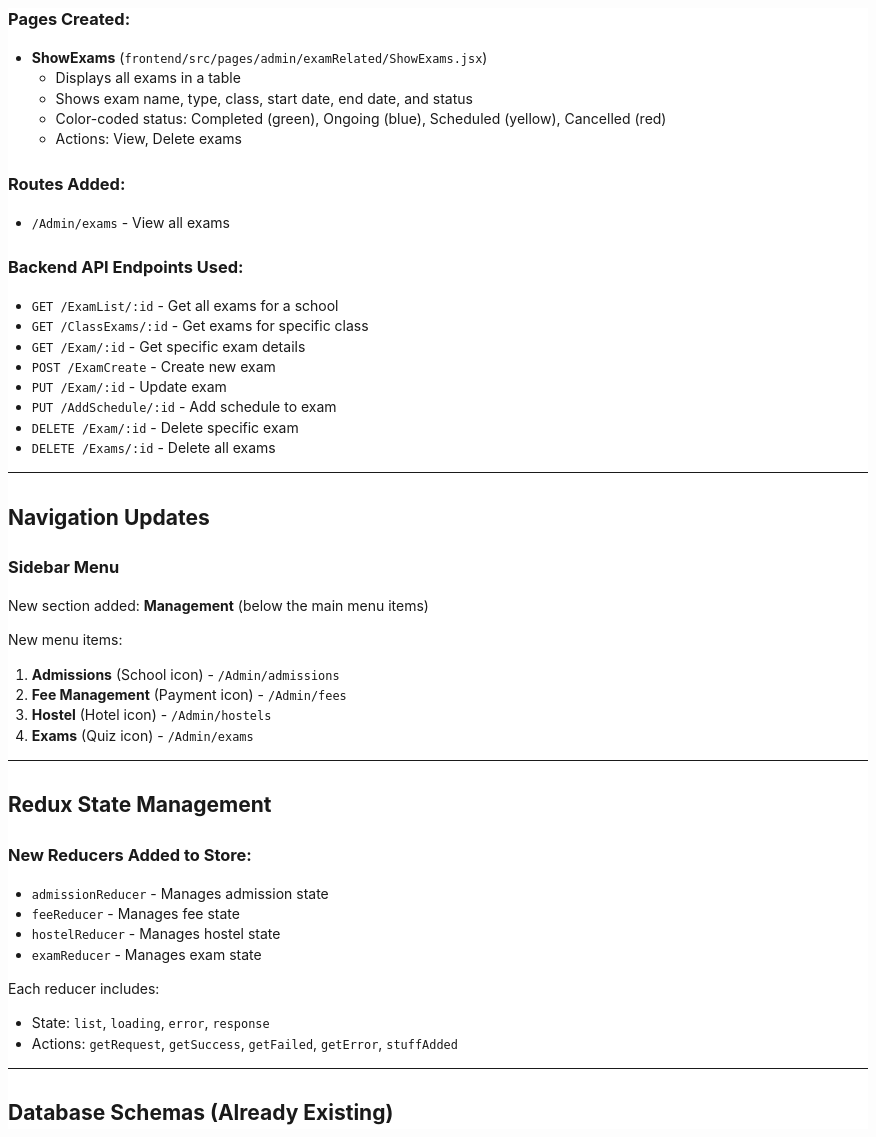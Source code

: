 ### Pages Created:
- **ShowExams** (`frontend/src/pages/admin/examRelated/ShowExams.jsx`)
  - Displays all exams in a table
  - Shows exam name, type, class, start date, end date, and status
  - Color-coded status: Completed (green), Ongoing (blue), Scheduled (yellow), Cancelled (red)
  - Actions: View, Delete exams

### Routes Added:
- `/Admin/exams` - View all exams

### Backend API Endpoints Used:
- `GET /ExamList/:id` - Get all exams for a school
- `GET /ClassExams/:id` - Get exams for specific class
- `GET /Exam/:id` - Get specific exam details
- `POST /ExamCreate` - Create new exam
- `PUT /Exam/:id` - Update exam
- `PUT /AddSchedule/:id` - Add schedule to exam
- `DELETE /Exam/:id` - Delete specific exam
- `DELETE /Exams/:id` - Delete all exams

---

## Navigation Updates

### Sidebar Menu
New section added: **Management** (below the main menu items)

New menu items:
1. **Admissions** (School icon) - `/Admin/admissions`
2. **Fee Management** (Payment icon) - `/Admin/fees`
3. **Hostel** (Hotel icon) - `/Admin/hostels`
4. **Exams** (Quiz icon) - `/Admin/exams`

---

## Redux State Management

### New Reducers Added to Store:
- `admissionReducer` - Manages admission state
- `feeReducer` - Manages fee state
- `hostelReducer` - Manages hostel state
- `examReducer` - Manages exam state

Each reducer includes:
- State: `list`, `loading`, `error`, `response`
- Actions: `getRequest`, `getSuccess`, `getFailed`, `getError`, `stuffAdded`

---

## Database Schemas (Already Existing)
